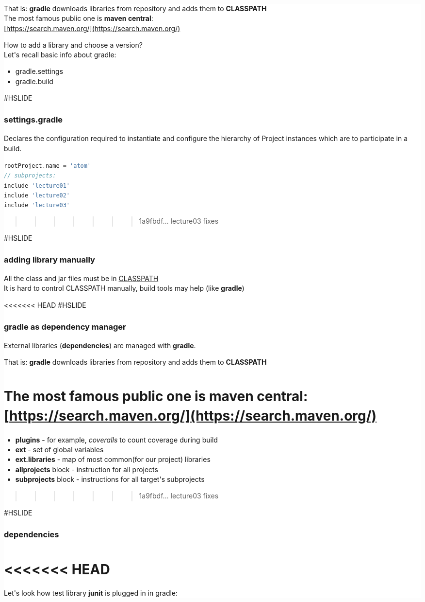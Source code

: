 That is: **gradle** downloads libraries from repository and adds them to **CLASSPATH**  
The most famous public one is **maven central**:  
[https://search.maven.org/](https://search.maven.org/)
  
How to add a library and choose a version?  
Let's recall basic info about gradle:
- gradle.settings
- gradle.build


#HSLIDE
### settings.gradle
Declares the configuration required to instantiate and configure the hierarchy of Project instances which are to participate in a build.

```groovy
rootProject.name = 'atom'
// subprojects:
include 'lecture01'
include 'lecture02'
include 'lecture03'
```
>>>>>>> 1a9fbdf... lecture03 fixes

#HSLIDE
### adding library manually
All the class and jar files must be in [CLASSPATH](https://docs.oracle.com/javase/tutorial/essential/environment/paths.html)  
It is hard to control CLASSPATH manually, build tools may help (like **gradle**)

<<<<<<< HEAD
#HSLIDE
### gradle as dependency manager
External libraries (**dependencies**) are managed with **gradle**.  
  
That is: **gradle** downloads libraries from repository and adds them to **CLASSPATH**  
  
The most famous public one is **maven central**:  
[https://search.maven.org/](https://search.maven.org/)
=======
- **plugins** - for example, *coveralls* to count coverage during build
- **ext** - set of global variables
- **ext.libraries** - map of most common(for our project) libraries
- **allprojects** block - instruction for all projects
- **subprojects** block - instructions for all target's subprojects
>>>>>>> 1a9fbdf... lecture03 fixes


#HSLIDE
### dependencies
<<<<<<< HEAD
=======
Let's look how test library **junit** is plugged in in gradle:  
  